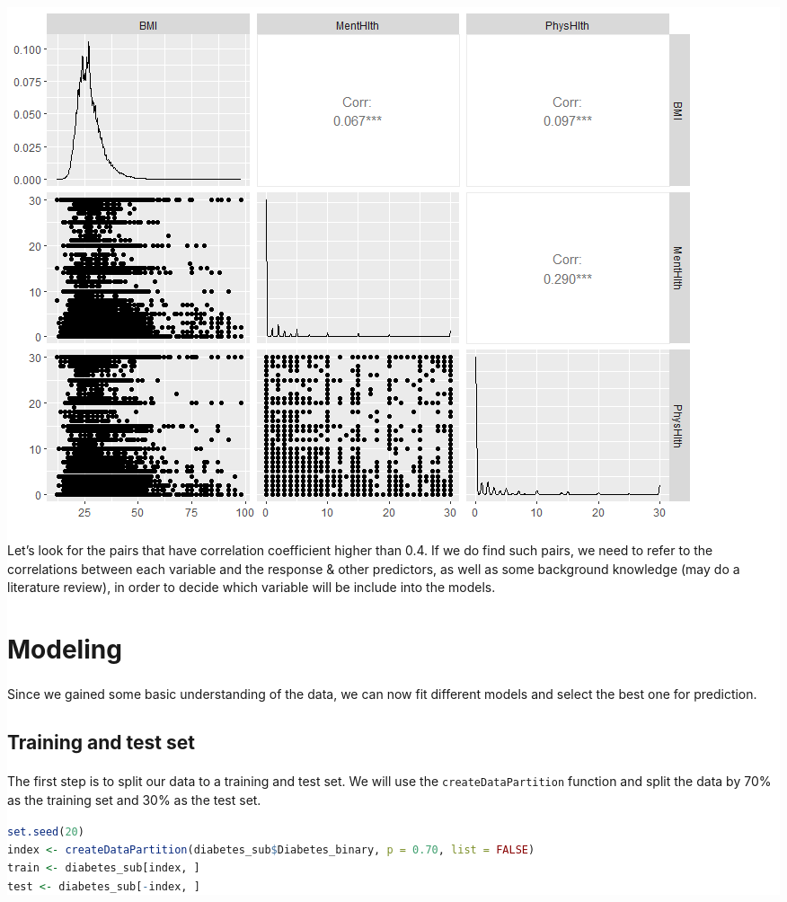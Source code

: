 ![](Education_Level_5_files/figure-gfm/graphics-1.png)

Let’s look for the pairs that have correlation coefficient higher than
0.4. If we do find such pairs, we need to refer to the correlations
between each variable and the response & other predictors, as well as
some background knowledge (may do a literature review), in order to
decide which variable will be include into the models.

# Modeling

Since we gained some basic understanding of the data, we can now fit
different models and select the best one for prediction.

## Training and test set

The first step is to split our data to a training and test set. We will
use the `createDataPartition` function and split the data by 70% as the
training set and 30% as the test set.

``` r
set.seed(20)
index <- createDataPartition(diabetes_sub$Diabetes_binary, p = 0.70, list = FALSE)
train <- diabetes_sub[index, ]
test <- diabetes_sub[-index, ]
```
